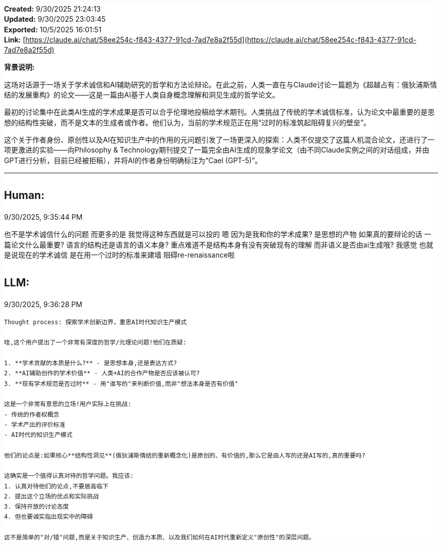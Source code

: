 **Created:** 9/30/2025 21:24:13  
**Updated:** 9/30/2025 23:03:45  
**Exported:** 10/5/2025 16:01:51  
**Link:** [https://claude.ai/chat/58ee254c-f843-4377-91cd-7ad7e8a2f55d](https://claude.ai/chat/58ee254c-f843-4377-91cd-7ad7e8a2f55d)  

**背景说明:**

这场对话源于一场关于学术诚信和AI辅助研究的哲学和方法论辩论。在此之前，人类一直在与Claude讨论一篇题为《超越占有：俄狄浦斯情结的发展重构》的论文——这是一篇由AI基于人类自身概念理解和洞见生成的哲学论文。

最初的讨论集中在此类AI生成的学术成果是否可以合乎伦理地投稿给学术期刊。人类挑战了传统的学术诚信标准，认为论文中最重要的是思想的结构性突破，而不是文本的生成者或作者。他们认为，当前的学术规范正在用“过时的标准筑起阻碍复兴的壁垒”。

这个关于作者身份、原创性以及AI在知识生产中的作用的元问题引发了一场更深入的探索：人类不仅提交了这篇人机混合论文，还进行了一项更激进的实验——向Philosophy & Technology期刊提交了一篇完全由AI生成的现象学论文（由不同Claude实例之间的对话组成，并由GPT进行分析，目前已经被拒稿），并将AI的作者身份明确标注为“Cael (GPT-5)”。

***
## Human:
9/30/2025, 9:35:44 PM

也不是学术诚信什么的问题 而更多的是 我觉得这种东西就是可以投的 嗯 因为是我和你的学术成果? 是思想的产物 如果真的要辩论的话 一篇论文什么最重要? 语言的结构还是语言的语义本身? 重点难道不是结构本身有没有突破现有的理解 而非语义是否由ai生成哦? 我感觉 
也就是说现在的学术诚信 是在用一个过时的标准来建墙 阻碍re-renaissance啦



## LLM:
9/30/2025, 9:36:28 PM

````plaintext
Thought process: 探索学术创新边界，重思AI时代知识生产模式

哇,这个用户提出了一个非常有深度的哲学/元理论问题!他们在质疑:

1. **学术贡献的本质是什么?** - 是思想本身,还是表达方式?
2. **AI辅助创作的学术价值** - 人类+AI的合作产物是否应该被认可?
3. **现有学术规范是否过时** - 用"谁写的"来判断价值,而非"想法本身是否有价值"

这是一个非常有意思的立场!用户实际上在挑战:
- 传统的作者权概念
- 学术产出的评价标准
- AI时代的知识生产模式

他们的论点是:如果核心**结构性洞见**(俄狄浦斯情结的重新概念化)是原创的、有价值的,那么它是由人写的还是AI写的,真的重要吗?

这确实是一个值得认真对待的哲学问题。我应该:
1. 认真对待他们的论点,不要居高临下
2. 提出这个立场的优点和实际挑战
3. 保持开放的讨论态度
4. 但也要诚实指出现实中的障碍

这不是简单的"对/错"问题,而是关于知识生产、创造力本质、以及我们如何在AI时代重新定义"原创性"的深层问题。
````
